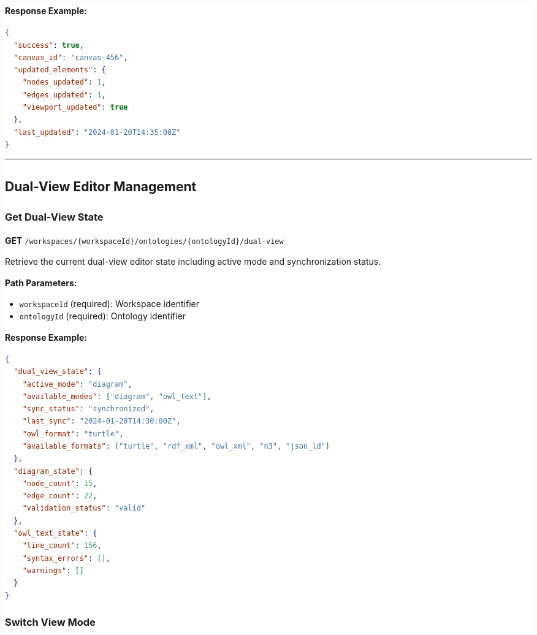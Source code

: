 
**Response Example:**
```json
{
  "success": true,
  "canvas_id": "canvas-456",
  "updated_elements": {
    "nodes_updated": 1,
    "edges_updated": 1,
    "viewport_updated": true
  },
  "last_updated": "2024-01-20T14:35:00Z"
}
```

---

## Dual-View Editor Management

### Get Dual-View State

**GET** `/workspaces/{workspaceId}/ontologies/{ontologyId}/dual-view`

Retrieve the current dual-view editor state including active mode and synchronization status.

**Path Parameters:**
- `workspaceId` (required): Workspace identifier
- `ontologyId` (required): Ontology identifier

**Response Example:**
```json
{
  "dual_view_state": {
    "active_mode": "diagram",
    "available_modes": ["diagram", "owl_text"],
    "sync_status": "synchronized",
    "last_sync": "2024-01-20T14:30:00Z",
    "owl_format": "turtle",
    "available_formats": ["turtle", "rdf_xml", "owl_xml", "n3", "json_ld"]
  },
  "diagram_state": {
    "node_count": 15,
    "edge_count": 22,
    "validation_status": "valid"
  },
  "owl_text_state": {
    "line_count": 156,
    "syntax_errors": [],
    "warnings": []
  }
}
```

### Switch View Mode
